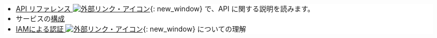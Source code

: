 - [API リファレンス ![外部リンク・アイコン](../../icons/launch-glyph.svg "外部リンク・アイコン")](https://{DomainName}/apidocs/discovery){: new_window} で、API に関する説明を読みます。
- サービスの[構成](/docs/services/discovery?topic=discovery-configservice#configservice)
- [IAMによる認証 ![外部リンク・アイコン](../../icons/launch-glyph.svg "外部リンク・アイコン")](https://{DomainName}/docs/services/watson/getting-started-iam.html#iam){: new_window} についての理解
